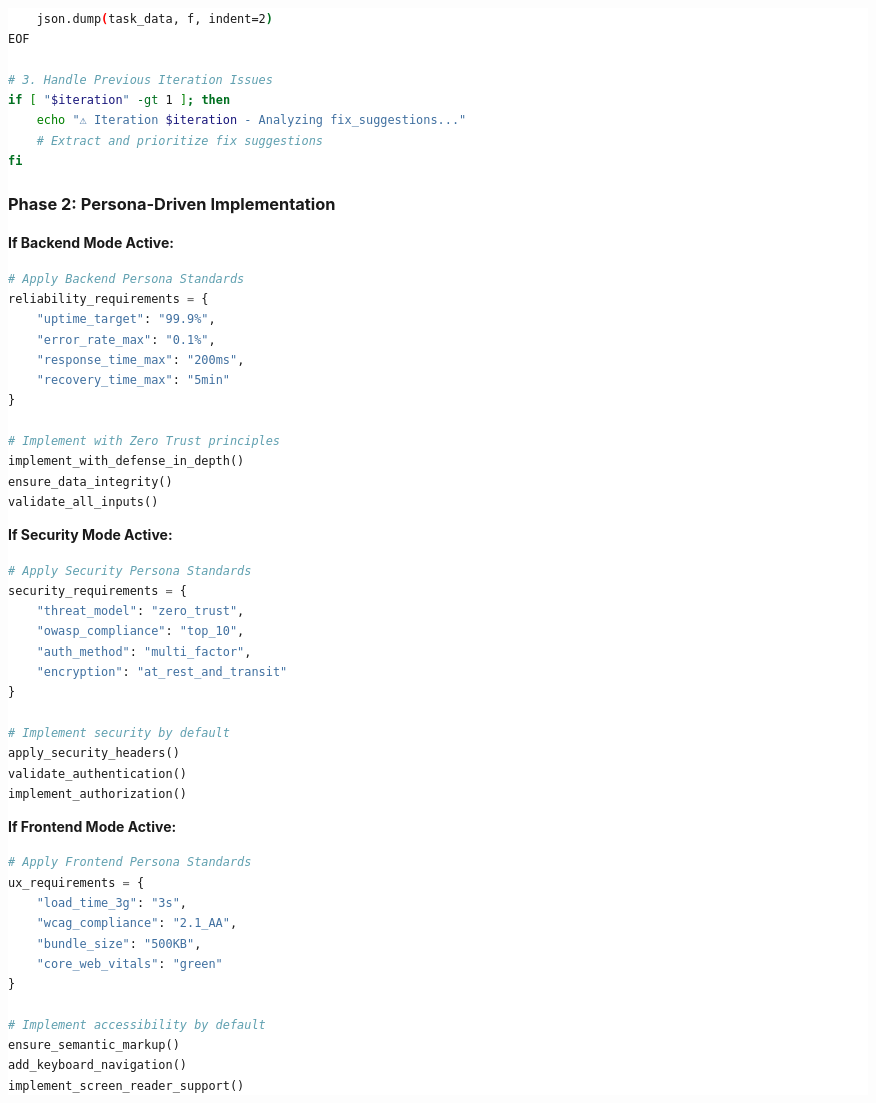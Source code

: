 ```bash
    json.dump(task_data, f, indent=2)
EOF

# 3. Handle Previous Iteration Issues
if [ "$iteration" -gt 1 ]; then
    echo "⚠️ Iteration $iteration - Analyzing fix_suggestions..."
    # Extract and prioritize fix suggestions
fi
```

### Phase 2: Persona-Driven Implementation

**If Backend Mode Active:**
```python
# Apply Backend Persona Standards
reliability_requirements = {
    "uptime_target": "99.9%",
    "error_rate_max": "0.1%", 
    "response_time_max": "200ms",
    "recovery_time_max": "5min"
}

# Implement with Zero Trust principles
implement_with_defense_in_depth()
ensure_data_integrity()
validate_all_inputs()
```

**If Security Mode Active:**
```python  
# Apply Security Persona Standards
security_requirements = {
    "threat_model": "zero_trust",
    "owasp_compliance": "top_10",
    "auth_method": "multi_factor",
    "encryption": "at_rest_and_transit"
}

# Implement security by default
apply_security_headers()
validate_authentication()
implement_authorization()
```

**If Frontend Mode Active:**
```python
# Apply Frontend Persona Standards  
ux_requirements = {
    "load_time_3g": "3s",
    "wcag_compliance": "2.1_AA",
    "bundle_size": "500KB",
    "core_web_vitals": "green"
}

# Implement accessibility by default
ensure_semantic_markup()
add_keyboard_navigation() 
implement_screen_reader_support()
```
